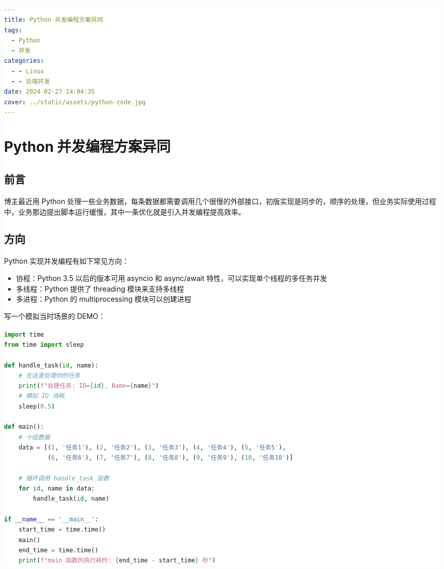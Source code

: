 ```yaml
---
title: Python 并发编程方案异同
tags:
  - Python
  - 并发
categories:
  - - Linux
  - - 后端开发
date: 2024-02-27 14:04:35
cover: ../static/assets/python-code.jpg
---
```


# Python 并发编程方案异同

## 前言

博主最近用 Python 处理一些业务数据，每条数据都需要调用几个很慢的外部接口，初版实现是同步的，顺序的处理，但业务实际使用过程中，业务那边提出脚本运行缓慢，其中一条优化就是引入并发编程提高效率。

## 方向

Python 实现并发编程有如下常见方向：

* 协程：Python 3.5 以后的版本可用 asyncio 和 async/await 特性，可以实现单个线程的多任务并发
* 多线程：Python 提供了 threading 模块来支持多线程
* 多进程：Python 的 multiprocessing 模块可以创建进程

写一个模拟当时场景的 DEMO：

```python
import time
from time import sleep

def handle_task(id, name):
    # 在这里处理你的任务
    print(f"处理任务: ID={id}, Name={name}")
    # 模拟 IO 消耗
    sleep(0.5)

def main():
    # 十组数据
    data = [(1, '任务1'), (2, '任务2'), (3, '任务3'), (4, '任务4'), (5, '任务5'),
            (6, '任务6'), (7, '任务7'), (8, '任务8'), (9, '任务9'), (10, '任务10')]

    # 循环调用 handle_task 函数
    for id, name in data:
        handle_task(id, name)

if __name__ == '__main__':
    start_time = time.time()
    main()
    end_time = time.time()
    print(f"main 函数的执行耗时: {end_time - start_time} 秒")
```
